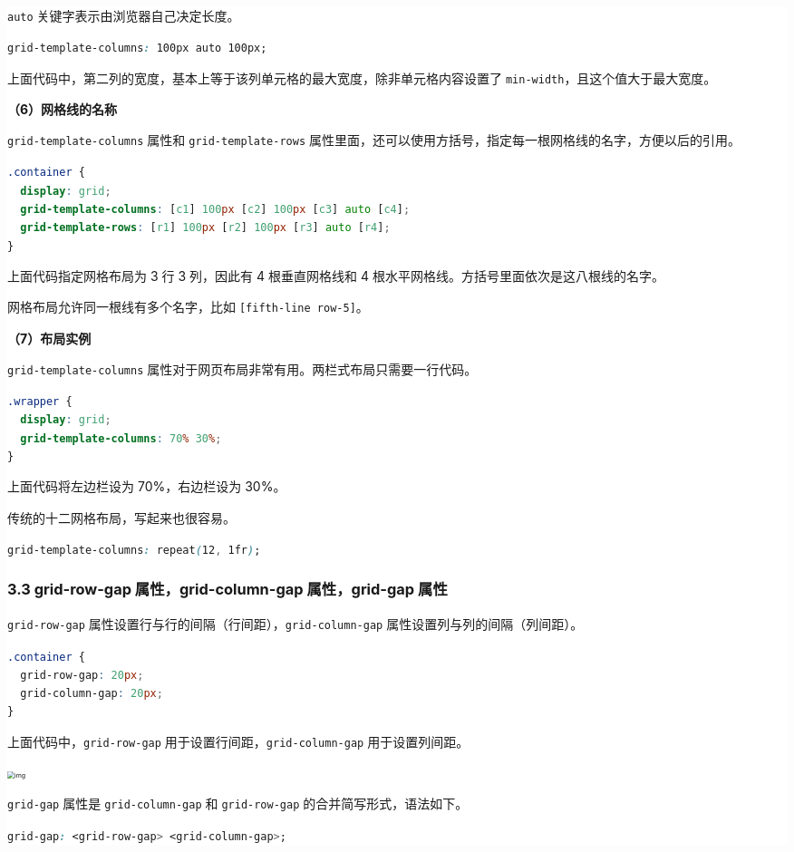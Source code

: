 `auto` 关键字表示由浏览器自己决定长度。

```css
grid-template-columns: 100px auto 100px;
```

上面代码中，第二列的宽度，基本上等于该列单元格的最大宽度，除非单元格内容设置了 `min-width`，且这个值大于最大宽度。

**（6）网格线的名称**

`grid-template-columns` 属性和 `grid-template-rows` 属性里面，还可以使用方括号，指定每一根网格线的名字，方便以后的引用。

```css
.container {
  display: grid;
  grid-template-columns: [c1] 100px [c2] 100px [c3] auto [c4];
  grid-template-rows: [r1] 100px [r2] 100px [r3] auto [r4];
}
```

上面代码指定网格布局为 3 行 3 列，因此有 4 根垂直网格线和 4 根水平网格线。方括号里面依次是这八根线的名字。

网格布局允许同一根线有多个名字，比如 `[fifth-line row-5]`。

**（7）布局实例**

`grid-template-columns` 属性对于网页布局非常有用。两栏式布局只需要一行代码。

```css
.wrapper {
  display: grid;
  grid-template-columns: 70% 30%;
}
```

上面代码将左边栏设为 70%，右边栏设为 30%。

传统的十二网格布局，写起来也很容易。

```css
grid-template-columns: repeat(12, 1fr);
```

### 3.3 grid-row-gap 属性，grid-column-gap 属性，grid-gap 属性

`grid-row-gap` 属性设置行与行的间隔（行间距），`grid-column-gap` 属性设置列与列的间隔（列间距）。

```css
.container {
  grid-row-gap: 20px;
  grid-column-gap: 20px;
}
```

上面代码中，`grid-row-gap` 用于设置行间距，`grid-column-gap` 用于设置列间距。

<img src="https://i0.hdslb.com/bfs/album/ab2d32f340b80ea9a3d5414f296945ba8621eb70.png" alt="img" style="zoom:50%;" />

`grid-gap` 属性是 `grid-column-gap` 和 `grid-row-gap` 的合并简写形式，语法如下。

```css
grid-gap: <grid-row-gap> <grid-column-gap>;
```
